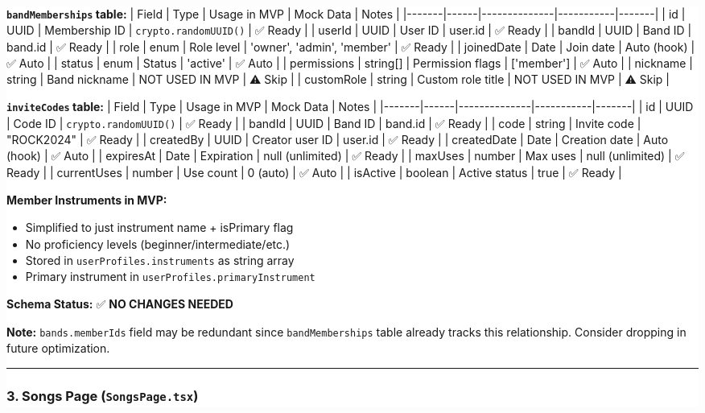 **`bandMemberships` table:**
| Field | Type | Usage in MVP | Mock Data | Notes |
|-------|------|--------------|-----------|-------|
| id | UUID | Membership ID | `crypto.randomUUID()` | ✅ Ready |
| userId | UUID | User ID | user.id | ✅ Ready |
| bandId | UUID | Band ID | band.id | ✅ Ready |
| role | enum | Role level | 'owner', 'admin', 'member' | ✅ Ready |
| joinedDate | Date | Join date | Auto (hook) | ✅ Auto |
| status | enum | Status | 'active' | ✅ Auto |
| permissions | string[] | Permission flags | ['member'] | ✅ Auto |
| nickname | string | Band nickname | NOT USED IN MVP | ⚠️ Skip |
| customRole | string | Custom role title | NOT USED IN MVP | ⚠️ Skip |

**`inviteCodes` table:**
| Field | Type | Usage in MVP | Mock Data | Notes |
|-------|------|--------------|-----------|-------|
| id | UUID | Code ID | `crypto.randomUUID()` | ✅ Ready |
| bandId | UUID | Band ID | band.id | ✅ Ready |
| code | string | Invite code | "ROCK2024" | ✅ Ready |
| createdBy | UUID | Creator user ID | user.id | ✅ Ready |
| createdDate | Date | Creation date | Auto (hook) | ✅ Auto |
| expiresAt | Date | Expiration | null (unlimited) | ✅ Ready |
| maxUses | number | Max uses | null (unlimited) | ✅ Ready |
| currentUses | number | Use count | 0 (auto) | ✅ Auto |
| isActive | boolean | Active status | true | ✅ Ready |

**Member Instruments in MVP:**
- Simplified to just instrument name + isPrimary flag
- No proficiency levels (beginner/intermediate/etc.)
- Stored in `userProfiles.instruments` as string array
- Primary instrument in `userProfiles.primaryInstrument`

**Schema Status:** ✅ **NO CHANGES NEEDED**

**Note:** `bands.memberIds` field may be redundant since `bandMemberships` table already tracks this relationship. Consider dropping in future optimization.

---

### 3. Songs Page (`SongsPage.tsx`)
